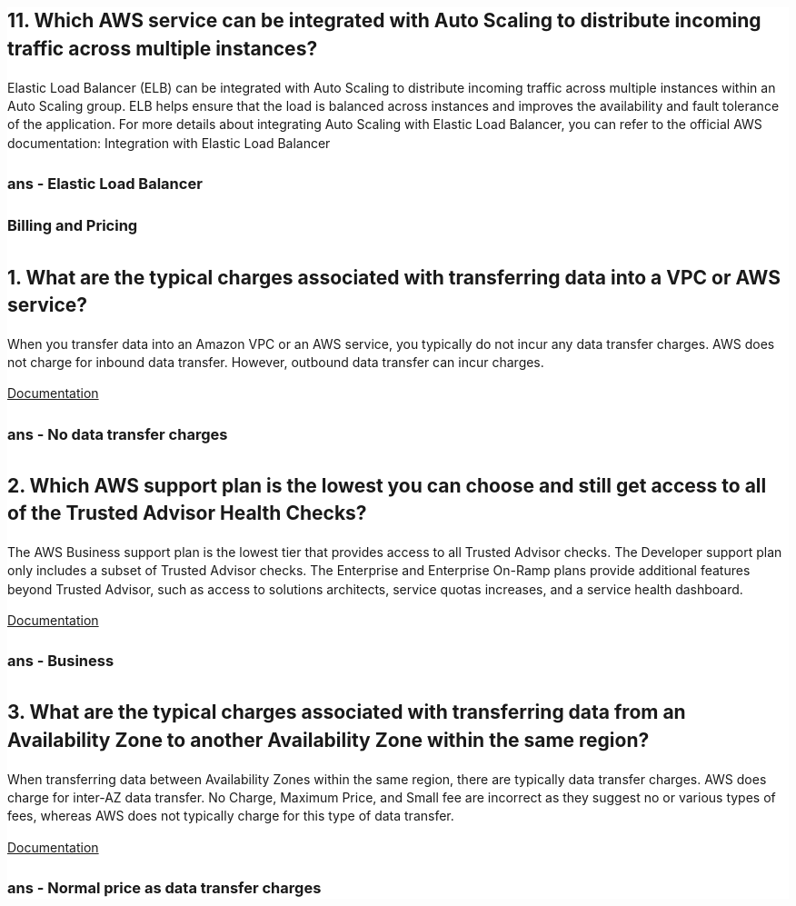 ## 11. Which AWS service can be integrated with Auto Scaling to distribute incoming traffic across multiple instances?

Elastic Load Balancer (ELB) can be integrated with Auto Scaling to distribute incoming traffic across multiple instances within an Auto Scaling group. ELB helps ensure that the load is balanced across instances and improves the availability and fault tolerance of the application. For more details about integrating Auto Scaling with Elastic Load Balancer, you can refer to the official AWS documentation: Integration with Elastic Load Balancer

### ans - Elastic Load Balancer


### Billing and Pricing


## 1. What are the typical charges associated with transferring data into a VPC or AWS service?

When you transfer data into an Amazon VPC or an AWS service, you typically do not incur any data transfer charges. AWS does not charge for inbound data transfer. However, outbound data transfer can incur charges.

[Documentation](https://aws.amazon.com/ec2/pricing/on-demand/)

### ans - No data transfer charges

## 2. Which AWS support plan is the lowest you can choose and still get access to all of the Trusted Advisor Health Checks?

The AWS Business support plan is the lowest tier that provides access to all Trusted Advisor checks. The Developer support plan only includes a subset of Trusted Advisor checks. The Enterprise and Enterprise On-Ramp plans provide additional features beyond Trusted Advisor, such as access to solutions architects, service quotas increases, and a service health dashboard.

[Documentation](https://aws.amazon.com/premiumsupport/trustedadvisor/)

### ans - Business

## 3. What are the typical charges associated with transferring data from an Availability Zone to another Availability Zone within the same region?

When transferring data between Availability Zones within the same region, there are typically data transfer charges. AWS does charge for inter-AZ data transfer. No Charge, Maximum Price, and Small fee are incorrect as they suggest no or various types of fees, whereas AWS does not typically charge for this type of data transfer.

[Documentation](https://aws.amazon.com/ec2/pricing/on-demand/)

### ans - Normal price as data transfer charges

